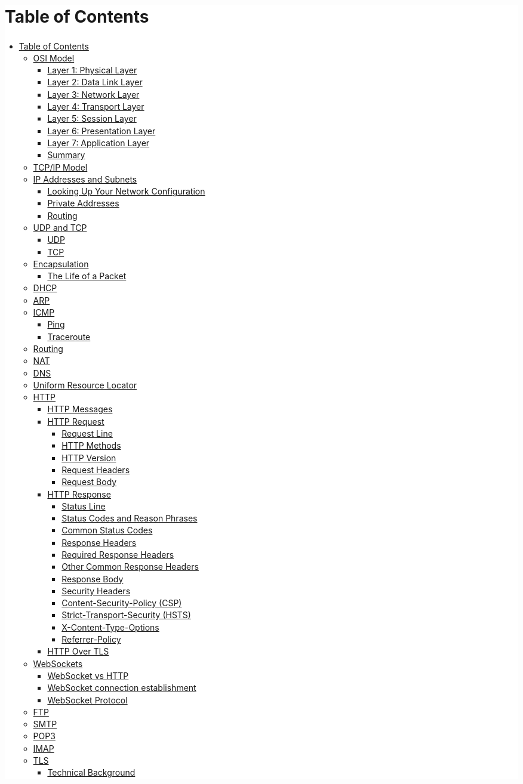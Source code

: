 # Table of Contents
- [Table of Contents](#table-of-contents)
    - [OSI Model](#osi-model)
      - [Layer 1: Physical Layer](#layer-1-physical-layer)
      - [Layer 2: Data Link Layer](#layer-2-data-link-layer)
      - [Layer 3: Network Layer](#layer-3-network-layer)
      - [Layer 4: Transport Layer](#layer-4-transport-layer)
      - [Layer 5: Session Layer](#layer-5-session-layer)
      - [Layer 6: Presentation Layer](#layer-6-presentation-layer)
      - [Layer 7: Application Layer](#layer-7-application-layer)
      - [Summary](#summary)
    - [TCP/IP Model](#tcpip-model)
    - [IP Addresses and Subnets](#ip-addresses-and-subnets)
      - [Looking Up Your Network Configuration](#looking-up-your-network-configuration)
      - [Private Addresses](#private-addresses)
      - [Routing](#routing)
    - [UDP and TCP](#udp-and-tcp)
      - [UDP](#udp)
      - [TCP](#tcp)
    - [Encapsulation](#encapsulation)
      - [The Life of a Packet](#the-life-of-a-packet)
    - [DHCP](#dhcp)
    - [ARP](#arp)
    - [ICMP](#icmp)
      - [Ping](#ping)
      - [Traceroute](#traceroute)
    - [Routing](#routing-1)
    - [NAT](#nat)
    - [DNS](#dns)
    - [Uniform Resource Locator](#uniform-resource-locator)
    - [HTTP](#http)
      - [HTTP Messages](#http-messages)
      - [HTTP Request](#http-request)
        - [Request Line](#request-line)
        - [HTTP Methods](#http-methods)
        - [HTTP Version](#http-version)
        - [Request Headers](#request-headers)
        - [Request Body](#request-body)
      - [HTTP Response](#http-response)
        - [Status Line](#status-line)
        - [Status Codes and Reason Phrases](#status-codes-and-reason-phrases)
        - [Common Status Codes](#common-status-codes)
        - [Response Headers](#response-headers)
        - [Required Response Headers](#required-response-headers)
        - [Other Common Response Headers](#other-common-response-headers)
        - [Response Body](#response-body)
        - [Security Headers](#security-headers)
        - [Content-Security-Policy (CSP)](#content-security-policy-csp)
        - [Strict-Transport-Security (HSTS)](#strict-transport-security-hsts)
        - [X-Content-Type-Options](#x-content-type-options)
        - [Referrer-Policy](#referrer-policy)
      - [HTTP Over TLS](#http-over-tls)
    - [WebSockets](#websockets)
      - [WebSocket vs HTTP](#websocket-vs-http)
      - [WebSocket connection establishment](#websocket-connection-establishment)
      - [WebSocket Protocol](#websocket-protocol)
    - [FTP](#ftp)
    - [SMTP](#smtp)
    - [POP3](#pop3)
    - [IMAP](#imap)
    - [TLS](#tls)
      - [Technical Background](#technical-background)